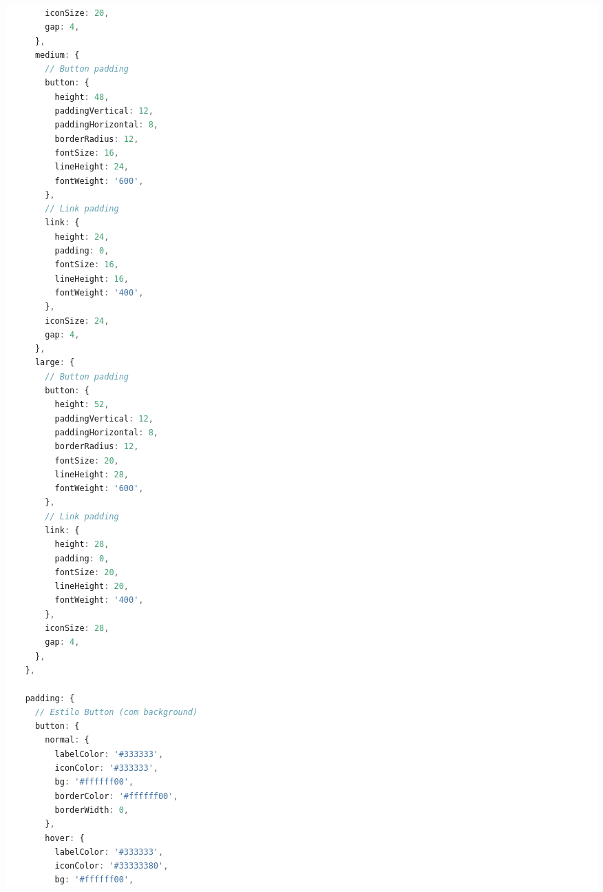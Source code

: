 ```typescript
        iconSize: 20,
        gap: 4,
      },
      medium: {
        // Button padding
        button: {
          height: 48,
          paddingVertical: 12,
          paddingHorizontal: 8,
          borderRadius: 12,
          fontSize: 16,
          lineHeight: 24,
          fontWeight: '600',
        },
        // Link padding
        link: {
          height: 24,
          padding: 0,
          fontSize: 16,
          lineHeight: 16,
          fontWeight: '400',
        },
        iconSize: 24,
        gap: 4,
      },
      large: {
        // Button padding
        button: {
          height: 52,
          paddingVertical: 12,
          paddingHorizontal: 8,
          borderRadius: 12,
          fontSize: 20,
          lineHeight: 28,
          fontWeight: '600',
        },
        // Link padding
        link: {
          height: 28,
          padding: 0,
          fontSize: 20,
          lineHeight: 20,
          fontWeight: '400',
        },
        iconSize: 28,
        gap: 4,
      },
    },
    
    padding: {
      // Estilo Button (com background)
      button: {
        normal: {
          labelColor: '#333333',
          iconColor: '#333333',
          bg: '#ffffff00',
          borderColor: '#ffffff00',
          borderWidth: 0,
        },
        hover: {
          labelColor: '#333333',
          iconColor: '#33333380',
          bg: '#ffffff00',
```